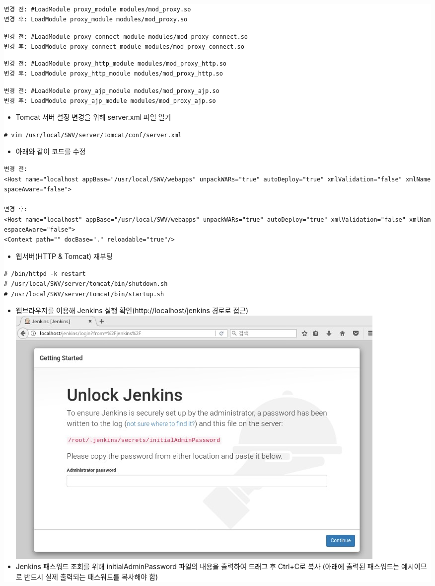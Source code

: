 ```
변경 전: #LoadModule proxy_module modules/mod_proxy.so
변경 후: LoadModule proxy_module modules/mod_proxy.so
```
```
변경 전: #LoadModule proxy_connect_module modules/mod_proxy_connect.so
변경 후: LoadModule proxy_connect_module modules/mod_proxy_connect.so
```
```
변경 전: #LoadModule proxy_http_module modules/mod_proxy_http.so
변경 후: LoadModule proxy_http_module modules/mod_proxy_http.so
```
```
변경 전: #LoadModule proxy_ajp_module modules/mod_proxy_ajp.so
변경 후: LoadModule proxy_ajp_module modules/mod_proxy_ajp.so
```
- Tomcat 서버 설정 변경을 위해 server.xml 파일 열기
```
# vim /usr/local/SWV/server/tomcat/conf/server.xml
```
- 아래와 같이 코드를 수정
```
변경 전:
<Host name="localhost appBase="/usr/local/SWV/webapps" unpackWARs="true" autoDeploy="true" xmlValidation="false" xmlNamespaceAware="false">

변경 후:
<Host name="localhost" appBase="/usr/local/SWV/webapps" unpackWARs="true" autoDeploy="true" xmlValidation="false" xmlNamespaceAware="false">
<Context path="" docBase="." reloadable="true"/>
```
- 웹서버(HTTP & Tomcat) 재부팅
```
# /bin/httpd -k restart
# /usr/local/SWV/server/tomcat/bin/shutdown.sh
# /usr/local/SWV/server/tomcat/bin/startup.sh
```
- 웹브라우저를 이용해 Jenkins 실행 확인(http://localhost/jenkins 경로로 접근)
![](images/003_jenkinsresult1.jpg)
- Jenkins 패스워드 조회를 위해 initialAdminPassword 파일의 내용을 출력하여 드래그 후 Ctrl+C로 복사 (아래에 출력된 패스워드는 예시이므로 반드시 실제 출력되는 패스워드를 복사해야 함)
```
```